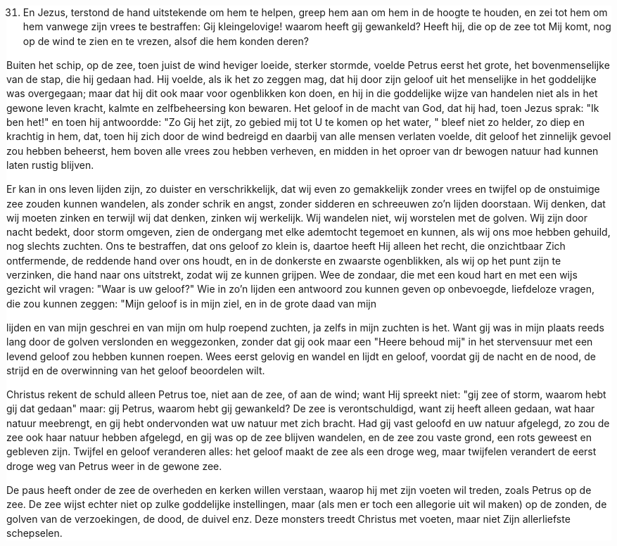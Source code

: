 31. En Jezus, terstond de hand uitstekende om hem te helpen, greep hem aan om hem in de hoogte te houden, en zei tot hem om hem vanwege zijn vrees te bestraffen: Gij kleingelovige! waarom heeft gij gewankeld? Heeft hij, die op de zee tot Mij komt, nog op de wind te zien en te vrezen, alsof die hem konden deren?

Buiten het schip, op de zee, toen juist de wind heviger loeide, sterker stormde, voelde Petrus eerst het grote, het bovenmenselijke van de stap, die hij gedaan had. Hij voelde, als ik het zo zeggen mag, dat hij door zijn geloof uit het menselijke in het goddelijke was overgegaan; maar dat  hij dit ook maar voor ogenblikken kon doen, en hij in die goddelijke wijze van handelen niet als in het gewone leven kracht, kalmte en zelfbeheersing kon bewaren. Het geloof  in  de  macht  van  God,  dat  hij  had,  toen  Jezus  sprak:  "Ik  ben  het!"  en  toen  hij antwoordde: "Zo Gij het zijt, zo gebied mij tot U te komen op het water, " bleef niet zo helder, zo diep en krachtig in hem, dat, toen hij zich door de wind  bedreigd en daarbij van alle mensen verlaten voelde, dit geloof het zinnelijk gevoel zou hebben beheerst, hem boven alle vrees zou hebben verheven, en midden in het oproer van dr bewogen natuur had kunnen laten rustig blijven.

Er kan in ons leven lijden zijn, zo duister en verschrikkelijk, dat wij even zo gemakkelijk zonder vrees en twijfel op de onstuimige zee zouden kunnen wandelen, als zonder schrik en angst, zonder sidderen en schreeuwen zo’n  lijden doorstaan. Wij denken, dat  wij moeten zinken en terwijl wij dat denken, zinken wij werkelijk. Wij wandelen niet, wij worstelen met de golven. Wij zijn door nacht bedekt, door storm omgeven, zien de ondergang met elke ademtocht tegemoet en kunnen, als wij ons moe hebben gehuild, nog slechts zuchten. Ons te bestraffen, dat ons geloof zo klein is, daartoe heeft Hij alleen het recht, die onzichtbaar Zich ontfermende, de reddende hand over ons houdt, en in de donkerste en zwaarste ogenblikken, als wij op het punt zijn te verzinken, die hand naar ons uitstrekt, zodat wij ze kunnen grijpen. Wee de zondaar, die met een koud hart en met een wijs gezicht wil vragen: "Waar is uw geloof?"  Wie  in  zo’n  lijden  een  antwoord  zou  kunnen  geven  op  onbevoegde,  liefdeloze vragen, die zou kunnen zeggen: "Mijn geloof is in mijn ziel, en in de grote daad van mijn

lijden en van mijn geschrei en van mijn om hulp roepend zuchten, ja zelfs in mijn zuchten is het. Want  gij was in mijn plaats reeds lang door de golven verslonden en weggezonken, zonder dat gij ook maar een "Heere behoud mij" in het stervensuur met een levend geloof zou hebben kunnen roepen. Wees eerst gelovig en wandel en lijdt en geloof, voordat gij de nacht en de nood, de strijd en de overwinning van het geloof beoordelen wilt.

Christus rekent de schuld alleen Petrus toe, niet aan de zee, of aan de wind; want Hij spreekt niet:  "gij zee  of storm,  waarom hebt  gij dat  gedaan"  maar:  gij Petrus,  waarom hebt  gij gewankeld?  De  zee  is  verontschuldigd,  want  zij  heeft  alleen  gedaan,  wat  haar  natuur meebrengt, en gij hebt ondervonden wat uw natuur met zich bracht. Had gij vast geloofd en uw natuur afgelegd, zo zou de zee ook haar natuur hebben afgelegd, en gij was op de zee blijven wandelen, en de zee zou vaste grond, een rots geweest en gebleven zijn. Twijfel en geloof veranderen alles: het geloof maakt de zee als een droge weg, maar twijfelen verandert de eerst droge weg van Petrus weer in de gewone zee.

De paus heeft onder de zee de overheden en kerken willen verstaan, waarop hij met zijn voeten wil  treden,  zoals Petrus op  de zee.  De zee wijst  echter  niet  op  zulke goddelijke instellingen, maar (als men er toch een allegorie uit wil maken) op de zonden, de golven van de verzoekingen, de dood, de duivel enz. Deze monsters treedt Christus met voeten, maar niet Zijn allerliefste schepselen.
